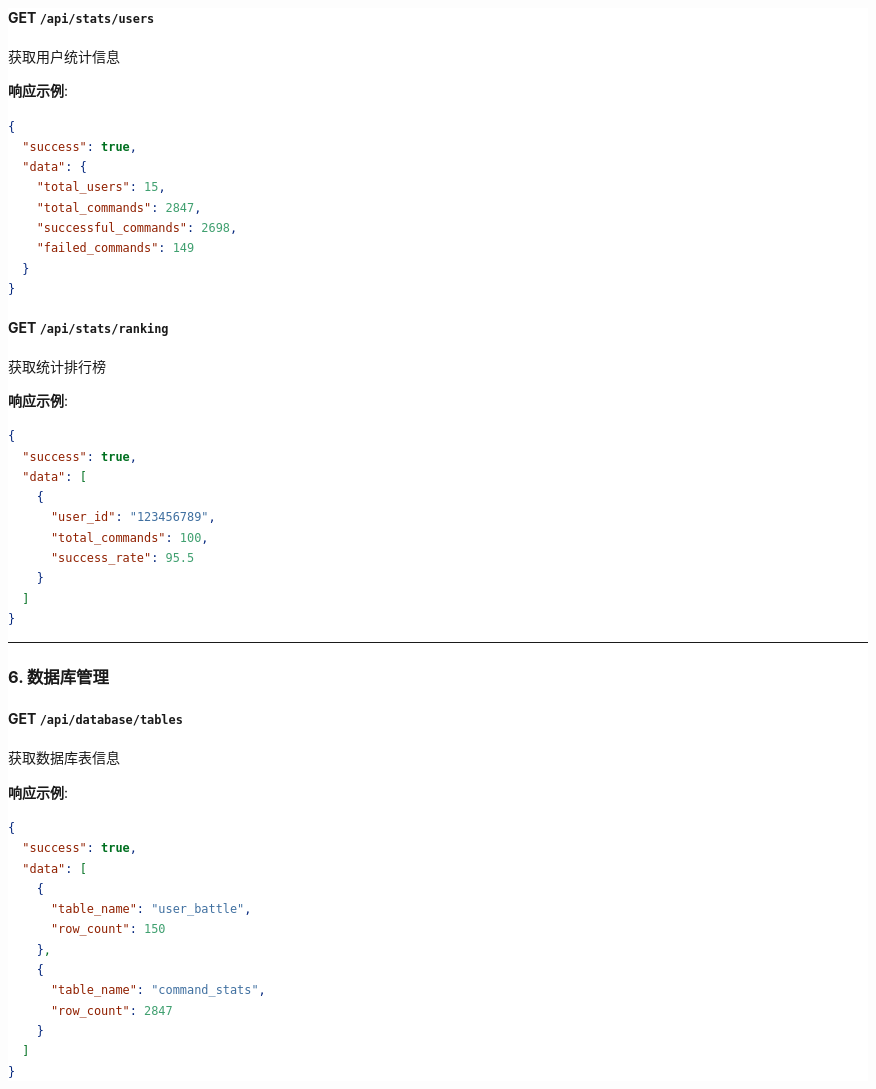 #### GET `/api/stats/users`
获取用户统计信息

**响应示例**:
```json
{
  "success": true,
  "data": {
    "total_users": 15,
    "total_commands": 2847,
    "successful_commands": 2698,
    "failed_commands": 149
  }
}
```

#### GET `/api/stats/ranking`
获取统计排行榜

**响应示例**:
```json
{
  "success": true,
  "data": [
    {
      "user_id": "123456789",
      "total_commands": 100,
      "success_rate": 95.5
    }
  ]
}
```

---

### 6. 数据库管理

#### GET `/api/database/tables`
获取数据库表信息

**响应示例**:
```json
{
  "success": true,
  "data": [
    {
      "table_name": "user_battle",
      "row_count": 150
    },
    {
      "table_name": "command_stats",
      "row_count": 2847
    }
  ]
}
```
